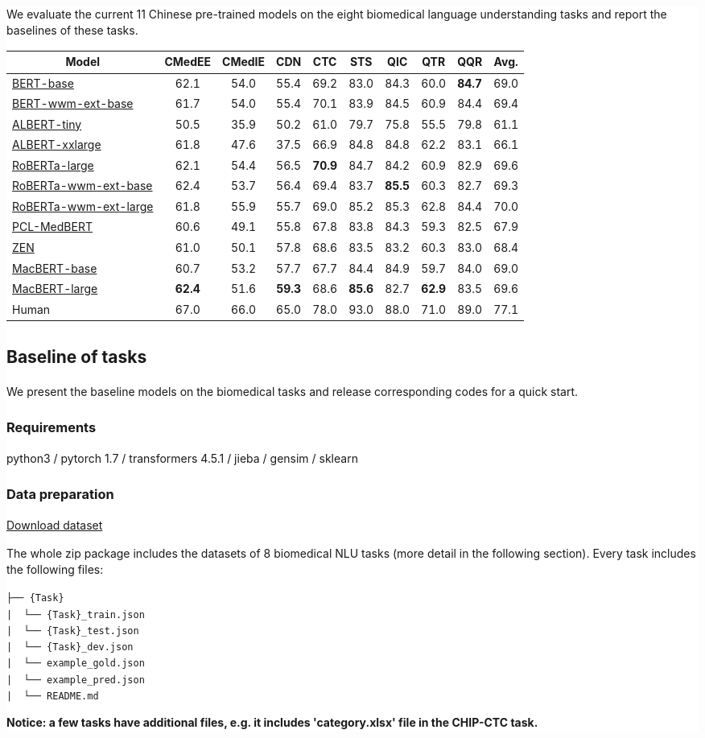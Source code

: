 We evaluate the current 11 Chinese pre-trained models on the eight biomedical language understanding tasks and report the baselines of these tasks.

| Model                                                        |  CMedEE  | CMedIE |   CDN    |   CTC    |   STS    |   QIC    |   QTR    |   QQR    | Avg. |
| ------------------------------------------------------------ | :------: | :----: | :------: | :------: | :------: | :------: | :------: | :------: | :--: |
| [BERT-base](https://github.com/ymcui/Chinese-BERT-wwm)       |   62.1   |  54.0  |   55.4   |   69.2   |   83.0   |   84.3   |   60.0   | **84.7** | 69.0 |
| [BERT-wwm-ext-base](https://github.com/ymcui/Chinese-BERT-wwm) |   61.7   |  54.0  |   55.4   |   70.1   |   83.9   |   84.5   |   60.9   |   84.4   | 69.4 |
| [ALBERT-tiny](https://github.com/brightmart/albert_zh)       |   50.5   |  35.9  |   50.2   |   61.0   |   79.7   |   75.8   |   55.5   |   79.8   | 61.1 |
| [ALBERT-xxlarge](https://huggingface.co/voidful/albert_chinese_xxlarge) |   61.8   |  47.6  |   37.5   |   66.9   |   84.8   |   84.8   |   62.2   |   83.1   | 66.1 |
| [RoBERTa-large](https://github.com/brightmart/roberta_zh)    |   62.1   |  54.4  |   56.5   | **70.9** |   84.7   |   84.2   |   60.9   |   82.9   | 69.6 |
| [RoBERTa-wwm-ext-base](https://github.com/ymcui/Chinese-BERT-wwm) |   62.4   |  53.7  |   56.4   |   69.4   |   83.7   | **85.5** |   60.3   |   82.7   | 69.3 |
| [RoBERTa-wwm-ext-large](https://github.com/ymcui/Chinese-BERT-wwm) |   61.8   |  55.9  |   55.7   |   69.0   |   85.2   |   85.3   |   62.8   |   84.4   | 70.0 |
| [PCL-MedBERT](https://code.ihub.org.cn/projects/1775)        |   60.6   |  49.1  |   55.8   |   67.8   |   83.8   |   84.3   |   59.3   |   82.5   | 67.9 |
| [ZEN](https://github.com/sinovation/ZEN)                     |   61.0   |  50.1  |   57.8   |   68.6   |   83.5   |   83.2   |   60.3   |   83.0   | 68.4 |
| [MacBERT-base](https://huggingface.co/hfl/chinese-macbert-base) |   60.7   |  53.2  |   57.7   |   67.7   |   84.4   |   84.9   |   59.7   |   84.0   | 69.0 |
| [MacBERT-large](https://huggingface.co/hfl/chinese-macbert-large) | **62.4** |  51.6  | **59.3** |   68.6   | **85.6** |   82.7   | **62.9** |   83.5   | 69.6 |
| Human                                                        |   67.0   |  66.0  |   65.0   |   78.0   |   93.0   |   88.0   |   71.0   |   89.0   | 77.1 |

## Baseline of tasks

We present the baseline models on the biomedical tasks and release corresponding codes for a quick start.

### Requirements

python3 / pytorch 1.7 / transformers 4.5.1 / jieba / gensim / sklearn

### Data preparation

[Download dataset](https://tianchi.aliyun.com/dataset/dataDetail?dataId=95414)

The whole zip package includes the datasets of  8 biomedical NLU tasks (more detail in the following section). Every task includes the following files:

```text
├── {Task}
|  └── {Task}_train.json
|  └── {Task}_test.json
|  └── {Task}_dev.json
|  └── example_gold.json
|  └── example_pred.json
|  └── README.md
```

**Notice: a few tasks have additional files, e.g. it includes 'category.xlsx' file in the CHIP-CTC task.** 
